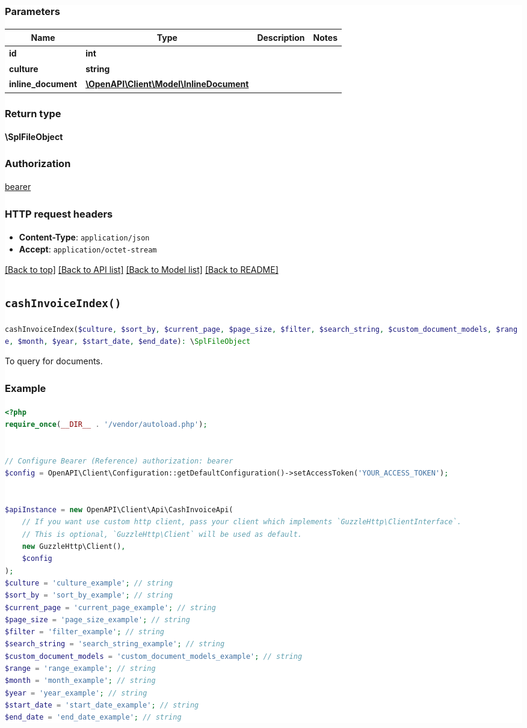 ### Parameters

Name | Type | Description  | Notes
------------- | ------------- | ------------- | -------------
 **id** | **int**|  |
 **culture** | **string**|  |
 **inline_document** | [**\OpenAPI\Client\Model\InlineDocument**](../Model/InlineDocument.md)|  |

### Return type

**\SplFileObject**

### Authorization

[bearer](../../README.md#bearer)

### HTTP request headers

- **Content-Type**: `application/json`
- **Accept**: `application/octet-stream`

[[Back to top]](#) [[Back to API list]](../../README.md#endpoints)
[[Back to Model list]](../../README.md#models)
[[Back to README]](../../README.md)

## `cashInvoiceIndex()`

```php
cashInvoiceIndex($culture, $sort_by, $current_page, $page_size, $filter, $search_string, $custom_document_models, $range, $month, $year, $start_date, $end_date): \SplFileObject
```

To query for documents.

### Example

```php
<?php
require_once(__DIR__ . '/vendor/autoload.php');


// Configure Bearer (Reference) authorization: bearer
$config = OpenAPI\Client\Configuration::getDefaultConfiguration()->setAccessToken('YOUR_ACCESS_TOKEN');


$apiInstance = new OpenAPI\Client\Api\CashInvoiceApi(
    // If you want use custom http client, pass your client which implements `GuzzleHttp\ClientInterface`.
    // This is optional, `GuzzleHttp\Client` will be used as default.
    new GuzzleHttp\Client(),
    $config
);
$culture = 'culture_example'; // string
$sort_by = 'sort_by_example'; // string
$current_page = 'current_page_example'; // string
$page_size = 'page_size_example'; // string
$filter = 'filter_example'; // string
$search_string = 'search_string_example'; // string
$custom_document_models = 'custom_document_models_example'; // string
$range = 'range_example'; // string
$month = 'month_example'; // string
$year = 'year_example'; // string
$start_date = 'start_date_example'; // string
$end_date = 'end_date_example'; // string
```